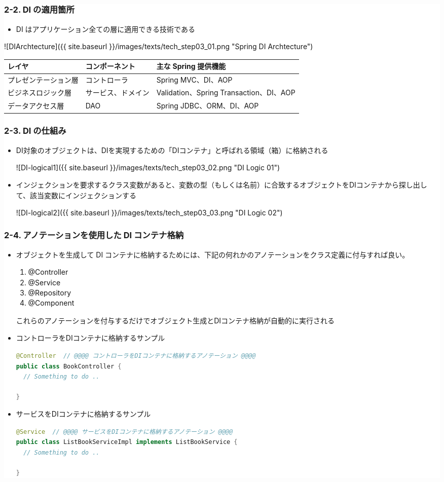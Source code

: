 ### 2-2. DI の適用箇所

- DI はアプリケーション全ての層に適用できる技術である

![DIArchtecture]({{ site.baseurl }}/images/texts/tech_step03_01.png "Spring DI Archtecture")

| レイヤ | コンポーネント | 主な Spring 提供機能 |
|:--|:--|:--|
| プレゼンテーション層 | コントローラ | Spring MVC、DI、AOP |
| ビジネスロジック層 | サービス、ドメイン | Validation、Spring Transaction、DI、AOP |
| データアクセス層 | DAO | Spring JDBC、ORM、DI、AOP |

### 2-3. DI の仕組み

- DI対象のオブジェクトは、DIを実現するための「DIコンテナ」と呼ばれる領域（箱）に格納される

    ![DI-logical1]({{ site.baseurl }}/images/texts/tech_step03_02.png "DI Logic 01")

- インジェクションを要求するクラス変数があると、変数の型（もしくは名前）に合致するオブジェクトをDIコンテナから探し出して、該当変数にインジェクションする

    ![DI-logical2]({{ site.baseurl }}/images/texts/tech_step03_03.png "DI Logic 02")

### 2-4. アノテーションを使用した DI コンテナ格納

- オブジェクトを生成して DI コンテナに格納するためには、下記の何れかのアノテーションをクラス定義に付与すれば良い。
    1. @Controller
    2. @Service
    3. @Repository
    4. @Component


  これらのアノテーションを付与するだけでオブジェクト生成とDIコンテナ格納が自動的に実行される
 

- コントローラをDIコンテナに格納するサンプル

    ```java
    @Controller  // @@@@ コントローラをDIコンテナに格納するアノテーション @@@@
    public class BookController {
      // Something to do ..

    }
    ```

- サービスをDIコンテナに格納するサンプル

    ```java
    @Service  // @@@@ サービスをDIコンテナに格納するアノテーション @@@@
    public class ListBookServiceImpl implements ListBookService {
      // Something to do ..

    }
    ```
